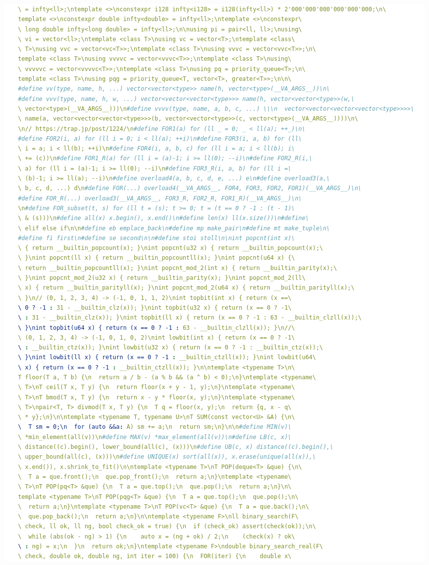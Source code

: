```yaml
    \ = infty<ll>;\ntemplate <>\nconstexpr i128 infty<i128> = i128(infty<ll>) * 2'000'000'000'000'000'000;\n\
    template <>\nconstexpr double infty<double> = infty<ll>;\ntemplate <>\nconstexpr\
    \ long double infty<long double> = infty<ll>;\n\nusing pi = pair<ll, ll>;\nusing\
    \ vi = vector<ll>;\ntemplate <class T>\nusing vc = vector<T>;\ntemplate <class\
    \ T>\nusing vvc = vector<vc<T>>;\ntemplate <class T>\nusing vvvc = vector<vvc<T>>;\n\
    template <class T>\nusing vvvvc = vector<vvvc<T>>;\ntemplate <class T>\nusing\
    \ vvvvvc = vector<vvvvc<T>>;\ntemplate <class T>\nusing pq = priority_queue<T>;\n\
    template <class T>\nusing pqg = priority_queue<T, vector<T>, greater<T>>;\n\n\
    #define vv(type, name, h, ...) vector<vector<type>> name(h, vector<type>(__VA_ARGS__))\n\
    #define vvv(type, name, h, w, ...) vector<vector<vector<type>>> name(h, vector<vector<type>>(w,\
    \ vector<type>(__VA_ARGS__)))\n#define vvvv(type, name, a, b, c, ...) \\\n  vector<vector<vector<vector<type>>>>\
    \ name(a, vector<vector<vector<type>>>(b, vector<vector<type>>(c, vector<type>(__VA_ARGS__))))\n\
    \n// https://trap.jp/post/1224/\n#define FOR1(a) for (ll _ = 0; _ < ll(a); ++_)\n\
    #define FOR2(i, a) for (ll i = 0; i < ll(a); ++i)\n#define FOR3(i, a, b) for (ll\
    \ i = a; i < ll(b); ++i)\n#define FOR4(i, a, b, c) for (ll i = a; i < ll(b); i\
    \ += (c))\n#define FOR1_R(a) for (ll i = (a)-1; i >= ll(0); --i)\n#define FOR2_R(i,\
    \ a) for (ll i = (a)-1; i >= ll(0); --i)\n#define FOR3_R(i, a, b) for (ll i =\
    \ (b)-1; i >= ll(a); --i)\n#define overload4(a, b, c, d, e, ...) e\n#define overload3(a,\
    \ b, c, d, ...) d\n#define FOR(...) overload4(__VA_ARGS__, FOR4, FOR3, FOR2, FOR1)(__VA_ARGS__)\n\
    #define FOR_R(...) overload3(__VA_ARGS__, FOR3_R, FOR2_R, FOR1_R)(__VA_ARGS__)\n\
    \n#define FOR_subset(t, s) for (ll t = (s); t >= 0; t = (t == 0 ? -1 : (t - 1)\
    \ & (s)))\n#define all(x) x.begin(), x.end()\n#define len(x) ll(x.size())\n#define\
    \ elif else if\n\n#define eb emplace_back\n#define mp make_pair\n#define mt make_tuple\n\
    #define fi first\n#define se second\n\n#define stoi stoll\n\nint popcnt(int x)\
    \ { return __builtin_popcount(x); }\nint popcnt(u32 x) { return __builtin_popcount(x);\
    \ }\nint popcnt(ll x) { return __builtin_popcountll(x); }\nint popcnt(u64 x) {\
    \ return __builtin_popcountll(x); }\nint popcnt_mod_2(int x) { return __builtin_parity(x);\
    \ }\nint popcnt_mod_2(u32 x) { return __builtin_parity(x); }\nint popcnt_mod_2(ll\
    \ x) { return __builtin_parityll(x); }\nint popcnt_mod_2(u64 x) { return __builtin_parityll(x);\
    \ }\n// (0, 1, 2, 3, 4) -> (-1, 0, 1, 1, 2)\nint topbit(int x) { return (x ==\
    \ 0 ? -1 : 31 - __builtin_clz(x)); }\nint topbit(u32 x) { return (x == 0 ? -1\
    \ : 31 - __builtin_clz(x)); }\nint topbit(ll x) { return (x == 0 ? -1 : 63 - __builtin_clzll(x));\
    \ }\nint topbit(u64 x) { return (x == 0 ? -1 : 63 - __builtin_clzll(x)); }\n//\
    \ (0, 1, 2, 3, 4) -> (-1, 0, 1, 0, 2)\nint lowbit(int x) { return (x == 0 ? -1\
    \ : __builtin_ctz(x)); }\nint lowbit(u32 x) { return (x == 0 ? -1 : __builtin_ctz(x));\
    \ }\nint lowbit(ll x) { return (x == 0 ? -1 : __builtin_ctzll(x)); }\nint lowbit(u64\
    \ x) { return (x == 0 ? -1 : __builtin_ctzll(x)); }\n\ntemplate <typename T>\n\
    T floor(T a, T b) {\n  return a / b - (a % b && (a ^ b) < 0);\n}\ntemplate <typename\
    \ T>\nT ceil(T x, T y) {\n  return floor(x + y - 1, y);\n}\ntemplate <typename\
    \ T>\nT bmod(T x, T y) {\n  return x - y * floor(x, y);\n}\ntemplate <typename\
    \ T>\npair<T, T> divmod(T x, T y) {\n  T q = floor(x, y);\n  return {q, x - q\
    \ * y};\n}\n\ntemplate <typename T, typename U>\nT SUM(const vector<U> &A) {\n\
    \  T sm = 0;\n  for (auto &&a: A) sm += a;\n  return sm;\n}\n\n#define MIN(v)\
    \ *min_element(all(v))\n#define MAX(v) *max_element(all(v))\n#define LB(c, x)\
    \ distance((c).begin(), lower_bound(all(c), (x)))\n#define UB(c, x) distance((c).begin(),\
    \ upper_bound(all(c), (x)))\n#define UNIQUE(x) sort(all(x)), x.erase(unique(all(x)),\
    \ x.end()), x.shrink_to_fit()\n\ntemplate <typename T>\nT POP(deque<T> &que) {\n\
    \  T a = que.front();\n  que.pop_front();\n  return a;\n}\ntemplate <typename\
    \ T>\nT POP(pq<T> &que) {\n  T a = que.top();\n  que.pop();\n  return a;\n}\n\
    template <typename T>\nT POP(pqg<T> &que) {\n  T a = que.top();\n  que.pop();\n\
    \  return a;\n}\ntemplate <typename T>\nT POP(vc<T> &que) {\n  T a = que.back();\n\
    \  que.pop_back();\n  return a;\n}\n\ntemplate <typename F>\nll binary_search(F\
    \ check, ll ok, ll ng, bool check_ok = true) {\n  if (check_ok) assert(check(ok));\n\
    \  while (abs(ok - ng) > 1) {\n    auto x = (ng + ok) / 2;\n    (check(x) ? ok\
    \ : ng) = x;\n  }\n  return ok;\n}\ntemplate <typename F>\ndouble binary_search_real(F\
    \ check, double ok, double ng, int iter = 100) {\n  FOR(iter) {\n    double x\
```